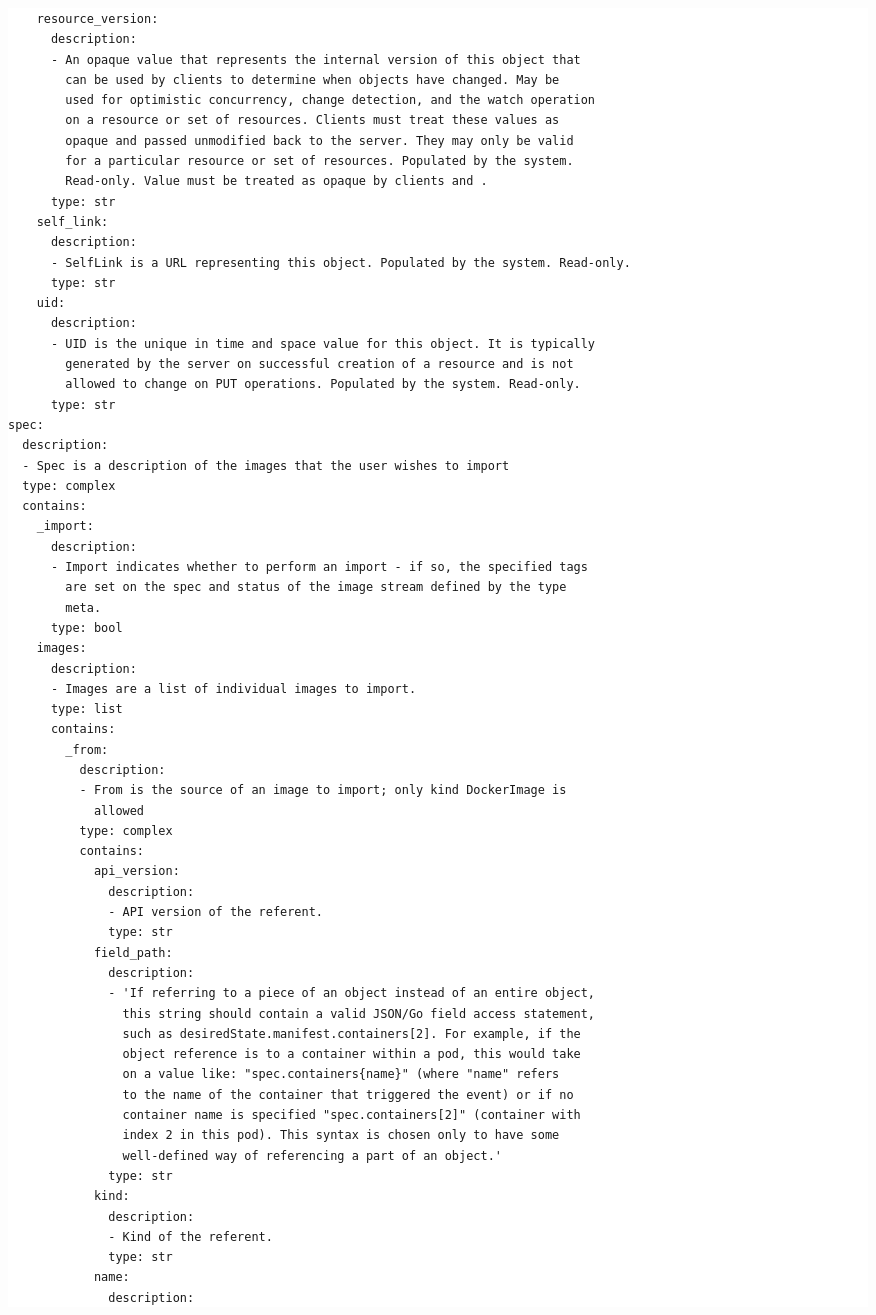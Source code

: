         resource_version:
          description:
          - An opaque value that represents the internal version of this object that
            can be used by clients to determine when objects have changed. May be
            used for optimistic concurrency, change detection, and the watch operation
            on a resource or set of resources. Clients must treat these values as
            opaque and passed unmodified back to the server. They may only be valid
            for a particular resource or set of resources. Populated by the system.
            Read-only. Value must be treated as opaque by clients and .
          type: str
        self_link:
          description:
          - SelfLink is a URL representing this object. Populated by the system. Read-only.
          type: str
        uid:
          description:
          - UID is the unique in time and space value for this object. It is typically
            generated by the server on successful creation of a resource and is not
            allowed to change on PUT operations. Populated by the system. Read-only.
          type: str
    spec:
      description:
      - Spec is a description of the images that the user wishes to import
      type: complex
      contains:
        _import:
          description:
          - Import indicates whether to perform an import - if so, the specified tags
            are set on the spec and status of the image stream defined by the type
            meta.
          type: bool
        images:
          description:
          - Images are a list of individual images to import.
          type: list
          contains:
            _from:
              description:
              - From is the source of an image to import; only kind DockerImage is
                allowed
              type: complex
              contains:
                api_version:
                  description:
                  - API version of the referent.
                  type: str
                field_path:
                  description:
                  - 'If referring to a piece of an object instead of an entire object,
                    this string should contain a valid JSON/Go field access statement,
                    such as desiredState.manifest.containers[2]. For example, if the
                    object reference is to a container within a pod, this would take
                    on a value like: "spec.containers{name}" (where "name" refers
                    to the name of the container that triggered the event) or if no
                    container name is specified "spec.containers[2]" (container with
                    index 2 in this pod). This syntax is chosen only to have some
                    well-defined way of referencing a part of an object.'
                  type: str
                kind:
                  description:
                  - Kind of the referent.
                  type: str
                name:
                  description: